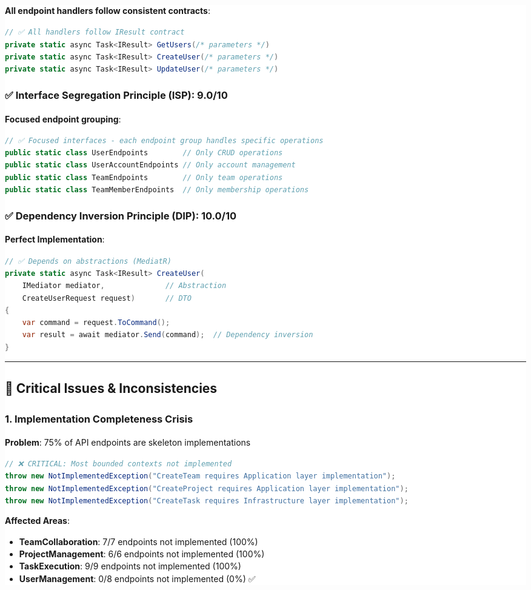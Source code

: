 **All endpoint handlers follow consistent contracts**:
```csharp
// ✅ All handlers follow IResult contract
private static async Task<IResult> GetUsers(/* parameters */)
private static async Task<IResult> CreateUser(/* parameters */)
private static async Task<IResult> UpdateUser(/* parameters */)
```

### ✅ Interface Segregation Principle (ISP): 9.0/10

**Focused endpoint grouping**:
```csharp
// ✅ Focused interfaces - each endpoint group handles specific operations
public static class UserEndpoints        // Only CRUD operations
public static class UserAccountEndpoints // Only account management
public static class TeamEndpoints        // Only team operations
public static class TeamMemberEndpoints  // Only membership operations
```

### ✅ Dependency Inversion Principle (DIP): 10.0/10

**Perfect Implementation**:
```csharp
// ✅ Depends on abstractions (MediatR)
private static async Task<IResult> CreateUser(
    IMediator mediator,              // Abstraction
    CreateUserRequest request)       // DTO
{
    var command = request.ToCommand();
    var result = await mediator.Send(command);  // Dependency inversion
}
```

---

## 🚨 Critical Issues & Inconsistencies

### 1. Implementation Completeness Crisis

**Problem**: 75% of API endpoints are skeleton implementations

```csharp
// ❌ CRITICAL: Most bounded contexts not implemented
throw new NotImplementedException("CreateTeam requires Application layer implementation");
throw new NotImplementedException("CreateProject requires Application layer implementation");
throw new NotImplementedException("CreateTask requires Infrastructure layer implementation");
```

**Affected Areas**:
- **TeamCollaboration**: 7/7 endpoints not implemented (100%)
- **ProjectManagement**: 6/6 endpoints not implemented (100%)  
- **TaskExecution**: 9/9 endpoints not implemented (100%)
- **UserManagement**: 0/8 endpoints not implemented (0%) ✅
